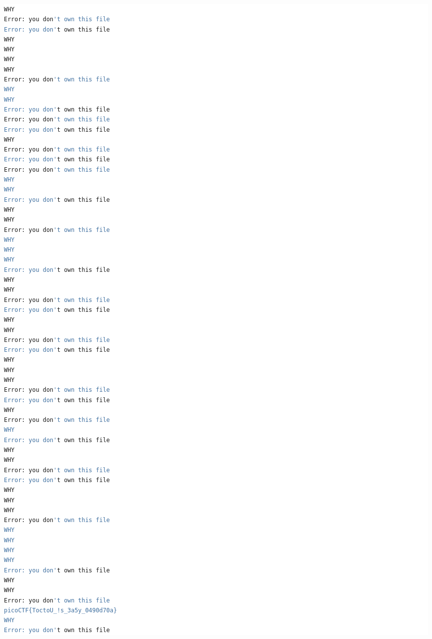 ``` bash
WHY
Error: you don't own this file
Error: you don't own this file
WHY
WHY
WHY
WHY
Error: you don't own this file
WHY
WHY
Error: you don't own this file
Error: you don't own this file
Error: you don't own this file
WHY
Error: you don't own this file
Error: you don't own this file
Error: you don't own this file
WHY
WHY
Error: you don't own this file
WHY
WHY
Error: you don't own this file
WHY
WHY
WHY
Error: you don't own this file
WHY
WHY
Error: you don't own this file
Error: you don't own this file
WHY
WHY
Error: you don't own this file
Error: you don't own this file
WHY
WHY
WHY
Error: you don't own this file
Error: you don't own this file
WHY
Error: you don't own this file
WHY
Error: you don't own this file
WHY
WHY
Error: you don't own this file
Error: you don't own this file
WHY
WHY
WHY
Error: you don't own this file
WHY
WHY
WHY
WHY
Error: you don't own this file
WHY
WHY
Error: you don't own this file
picoCTF{ToctoU_!s_3a5y_0490d70a}
WHY
Error: you don't own this file
```